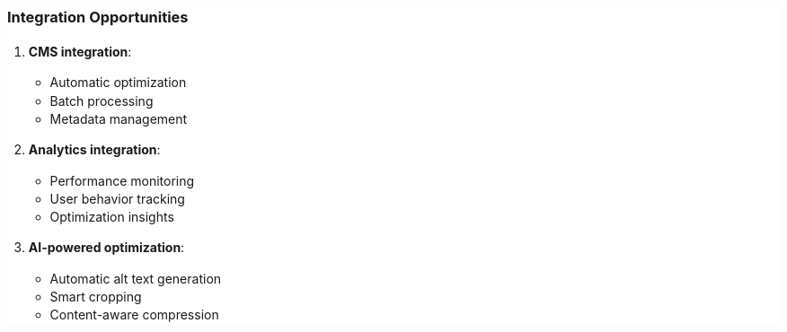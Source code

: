 ### Integration Opportunities

1. **CMS integration**:

   - Automatic optimization
   - Batch processing
   - Metadata management

2. **Analytics integration**:

   - Performance monitoring
   - User behavior tracking
   - Optimization insights

3. **AI-powered optimization**:
   - Automatic alt text generation
   - Smart cropping
   - Content-aware compression
